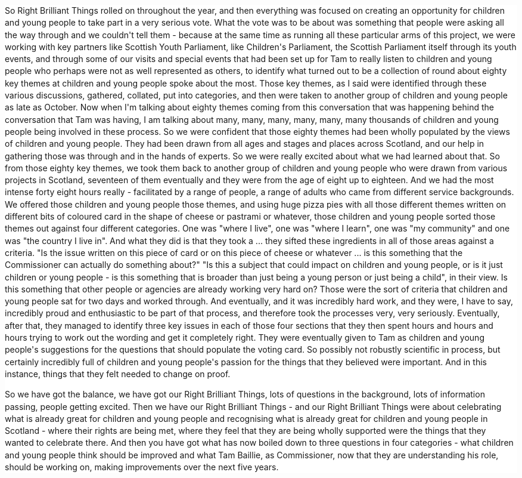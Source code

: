 So Right Brilliant Things rolled on throughout the year, and then everything was focused on creating an opportunity for children and young people to take part in a very serious vote. What the vote was to be about was something that people were asking all the way through and we couldn't tell them - because at the same time as running all these particular arms of this project, we were working with key partners like Scottish Youth Parliament, like Children's Parliament, the Scottish Parliament itself through its youth events, and through some of our visits and special events that had been set up for Tam to really listen to children and young people who perhaps were not as well represented as others, to identify what turned out to be a collection of round about eighty key themes at children and young people spoke about the most. Those key themes, as I said were identified through these various discussions, gathered, collated, put into categories, and then were taken to another group of children and young people as late as October. Now when I'm talking about eighty themes coming from this conversation that was happening behind the conversation that Tam was having, I am talking about many, many, many, many, many, many thousands of children and young people being involved in these process. So we were confident that those eighty themes had been wholly populated by the views of children and young people. They had been drawn from all ages and stages and places across Scotland, and our help in gathering those was through and in the hands of experts. So we were really excited about what we had learned about that. So from those eighty key themes, we took them back to another group of children and young people who were drawn from various projects in Scotland, seventeen of them eventually and they were from the age of eight up to eighteen. And we had the most intense forty eight hours really - facilitated by a range of people, a range of adults who came from different service backgrounds. We offered those children and young people those themes, and using huge pizza pies with all those different themes written on different bits of coloured card in the shape of cheese or pastrami or whatever, those children and young people sorted those themes out against four different categories. One was "where I live", one was "where I learn", one was "my community" and one was "the country I live in". And what they did is that they took a ... they sifted these ingredients in all of those areas against a criteria. "Is the issue written on this piece of card or on this piece of cheese or whatever ... is this something that the Commissioner can actually do something about?" "Is this a subject that could impact on children and young people, or is it just children or young people - is this something that is broader than just being a young person or just being a child", in their view. Is this something that other people or agencies are already working very hard on? Those were the sort of criteria that children and young people sat for two days and worked through. And eventually, and it was incredibly hard work, and they were, I have to say, incredibly proud and enthusiastic to be part of that process, and therefore took the processes very, very seriously. Eventually, after that, they managed to identify three key issues in each of those four sections that they then spent hours and hours and hours trying to work out the wording and get it completely right. They were eventually given to Tam as children and young people's suggestions for the questions that should populate the voting card. So possibly not robustly scientific in process, but certainly incredibly full of children and young people's passion for the things that they believed were important. And in this instance, things that they felt needed to change on proof.

So we have got the balance, we have got our Right Brilliant Things, lots of questions in the background, lots of information passing, people getting excited. Then we have our Right Brilliant Things - and our Right Brilliant Things were about celebrating what is already great for children and young people and recognising what is already great for children and young people in Scotland - where their rights are being met, where they feel that they are being wholly supported were the things that they wanted to celebrate there. And then you have got what has now boiled down to three questions in four categories - what children and young people think should be improved and what Tam Baillie, as Commissioner, now that they are understanding his role, should be working on, making improvements over the next five years.
